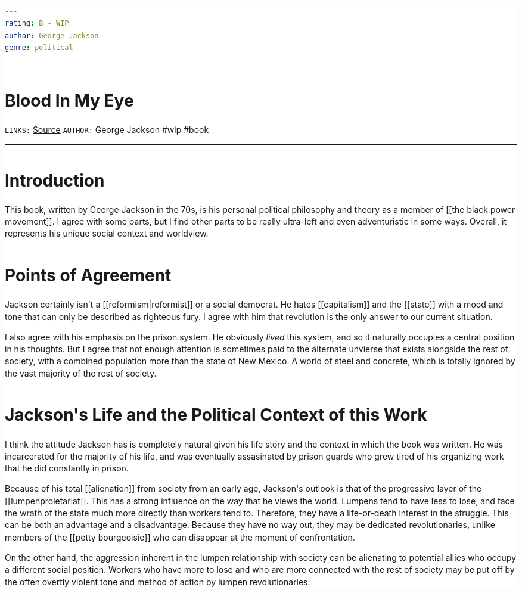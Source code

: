 ```yaml
---
rating: B - WIP
author: George Jackson
genre: political
---
```

# Blood In My Eye
`LINKS:`  [Source](https://redyouthnwa.files.wordpress.com/2018/05/george_l-_jackson_blood_in_my_eyebook4you-org.pdf)
`AUTHOR:`  George Jackson
#wip #book

---
# Introduction
This book, written by George Jackson in the 70s, is his personal political philosophy and theory as a member of [[the black power movement]]. I agree with some parts, but I find other parts to be really ultra-left and even adventuristic in some ways. Overall, it represents his unique social context and worldview. 

# Points of Agreement
Jackson certainly isn't a [[reformism|reformist]] or a social democrat. He hates [[capitalism]] and the [[state]] with a mood and tone that can only be described as righteous fury. I agree with him that revolution is the only answer to our current situation. 

I also agree with his emphasis on the prison system. He obviously *lived* this system, and so it naturally occupies a central position in his thoughts. But I agree that not enough attention is sometimes paid to the alternate unvierse that exists alongside the rest of society, with a combined population more than the state of New Mexico. A world of steel and concrete, which is totally ignored by the vast majority of the rest of society. 

# Jackson's Life and the Political Context of this Work
I think the attitude Jackson has is completely natural given his life story and the context in which the book was written. He was incarcerated for the majority of his life, and was eventually assasinated by prison guards who grew tired of his organizing work that he did constantly in prison.

Because of his total [[alienation]] from society from an early age, Jackson's outlook is that of the progressive layer of the [[lumpenproletariat]]. This has a strong influence on the way that he views the world. Lumpens tend to have less to lose, and face the wrath of the state much more directly than workers tend to. Therefore, they have a life-or-death interest in the struggle. This can be both an advantage and a disadvantage. Because they have no way out, they may be dedicated revolutionaries, unlike members of the [[petty bourgeoisie]] who can disappear at the moment of confrontation.

On the other hand, the aggression inherent in the lumpen relationship with society can be alienating to potential allies who occupy a different social position. Workers who have more to lose and who are more connected with the rest of society may be put off by the often overtly violent tone and method of action by lumpen revolutionaries. 
